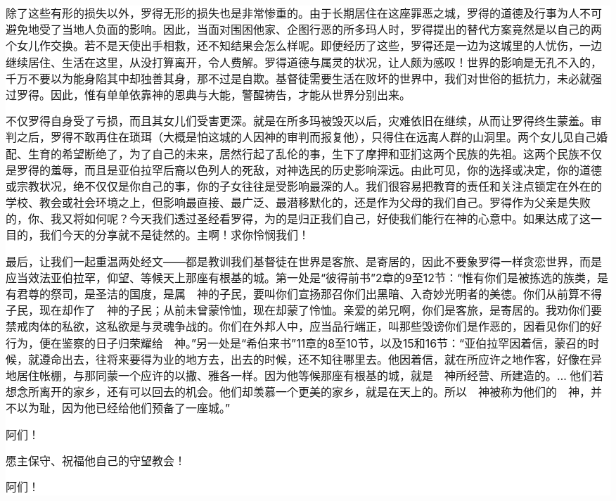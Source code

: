 <span style="font-size: 12pt;">除了这些有形的损失以外，罗得无形的损失也是非常惨重的。由于长期居住在这座罪恶之城，罗得的道德及行事为人不可避免地受了当地人负面的影响。因此，当面对围困他家、企图行恶的所多玛人时，罗得提出的替代方案竟然是以自己的两个女儿作交换。若不是天使出手相救，还不知结果会怎么样呢。即便经历了这些，罗得还是一边为这城里的人忧伤，一边继续居住、生活在这里，从没打算离开，令人费解。罗得道德与属灵的状况，让人颇为感叹！世界的影响是无孔不入的，千万不要以为能身陷其中却独善其身，那不过是自欺。基督徒需要生活在败坏的世界中，我们对世俗的抵抗力，未必就强过罗得。因此，惟有单单依靠神的恩典与大能，警醒祷告，才能从世界分别出来。</span>

<span style="font-size: 12pt;">不仅罗得自身受了亏损，而且其女儿们受害更深。就是在所多玛被毁灭以后，灾难依旧在继续，从而让罗得终生蒙羞。审判之后，罗得不敢再住在琐珥（大概是怕这城的人因神的审判而报复他），只得住在远离人群的山洞里。两个女儿见自己婚配、生育的希望断绝了，为了自己的未来，居然行起了乱伦的事，生下了摩押和亚扪这两个民族的先祖。这两个民族不仅是罗得的羞辱，而且是亚伯拉罕后裔以色列人的死敌，对神选民的历史影响深远。由此可见，你的选择或决定，你的道德或宗教状况，绝不仅仅是你自己的事，你的子女往往是受影响最深的人。我们很容易把教育的责任和关注点锁定在外在的学校、教会或社会环境之上，但影响最直接、最广泛、最潜移默化的，还是作为父母的我们自己。罗得作为父亲是失败的，你、我又将如何呢？今天我们透过圣经看罗得，为的是归正我们自己，好使我们能行在神的心意中。如果达成了这一目的，我们今天的分享就不是徒然的。主啊！求你怜悯我们！</span>

<span style="font-size: 12pt;">最后，让我们一起重温两处经文——都是教训我们基督徒在世界是客旅、是寄居的，因此不要象罗得一样贪恋世界，而是应当效法亚伯拉罕，仰望、等候天上那座有根基的城。第一处是“彼得前书”2章的9至12节：“惟有你们是被拣选的族类，是有君尊的祭司，是圣洁的国度，是属　神的子民，要叫你们宣扬那召你们出黑暗、入奇妙光明者的美德。你们从前算不得子民，现在却作了　神的子民；从前未曾蒙怜恤，现在却蒙了怜恤。亲爱的弟兄啊，你们是客旅，是寄居的。我劝你们要禁戒肉体的私欲，这私欲是与灵魂争战的。你们在外邦人中，应当品行端正，叫那些毁谤你们是作恶的，因看见你们的好行为，便在鉴察的日子归荣耀给　神。”另一处是“希伯来书”11章的8至10节，以及15和16节：“亚伯拉罕因着信，蒙召的时候，就遵命出去，往将来要得为业的地方去，出去的时候，还不知往哪里去。他因着信，就在所应许之地作客，好像在异地居住帐棚，与那同蒙一个应许的以撒、雅各一样。因为他等候那座有根基的城，就是　神所经营、所建造的。… 他们若想念所离开的家乡，还有可以回去的机会。他们却羡慕一个更美的家乡，就是在天上的。所以　神被称为他们的　神，并不以为耻，因为他已经给他们预备了一座城。”</span>

<span style="font-size: 12pt;">阿们！</span>

<span style="font-size: 12pt;">愿主保守、祝福他自己的守望教会！</span>

<span style="font-size: 12pt;">阿们！</span>